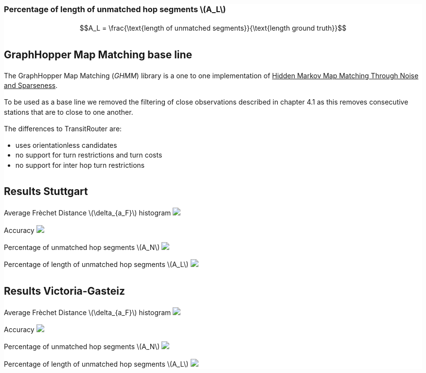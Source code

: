 ### Percentage of length of unmatched hop segments \\(A_L\\)
$$A_L = \frac{\text{length of unmatched segments}}{\text{length ground truth}}$$


## GraphHopper Map Matching base line
The GraphHopper Map Matching (*GHMM*) library is a one to one implementation of [Hidden Markov Map Matching Through Noise and Sparseness](https://www.ismll.uni-hildesheim.de/lehre/semSpatial-10s/script/6.pdf).

To be used as a base line we removed the filtering of close observations described in chapter 4.1 as this removes consecutive stations that are to close to one another.

The differences to TransitRouter are:
- uses orientationless candidates
- no support for turn restrictions and turn costs
- no support for inter hop turn restrictions


## Results Stuttgart

Average Frèchet Distance \\(\delta_{a_F}\\) histogram
![](/../../img/project_public_transit_map_matching/stuttgart.avg_fd.png)

Accuracy
![](/../../img/project_public_transit_map_matching/stuttgart.accuracy.png)

Percentage of unmatched hop segments \\(A_N\\)
![](/../../img/project_public_transit_map_matching/stuttgart.an.png)

Percentage of length of unmatched hop segments \\(A_L\\)
![](/../../img/project_public_transit_map_matching/stuttgart.al.png)


## Results Victoria-Gasteiz

Average Frèchet Distance \\(\delta_{a_F}\\) histogram
![](/../../img/project_public_transit_map_matching/vg.avg_fd.png)

Accuracy
![](/../../img/project_public_transit_map_matching/vg.accuracy.png)


Percentage of unmatched hop segments \\(A_N\\)
![](/../../img/project_public_transit_map_matching/vg.an.png)


Percentage of length of unmatched hop segments \\(A_L\\)
![](/../../img/project_public_transit_map_matching/vg.al.png)

